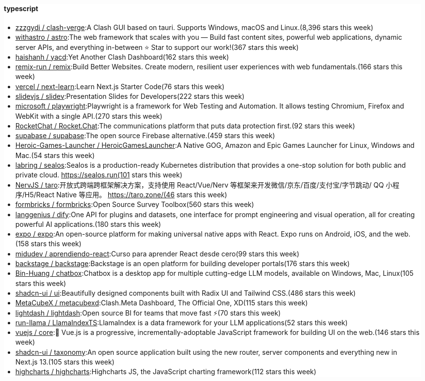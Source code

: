 #### typescript
* [zzzgydi / clash-verge](https://github.com/zzzgydi/clash-verge):A Clash GUI based on tauri. Supports Windows, macOS and Linux.(8,396 stars this week)
* [withastro / astro](https://github.com/withastro/astro):The web framework that scales with you — Build fast content sites, powerful web applications, dynamic server APIs, and everything in-between ⭐️ Star to support our work!(367 stars this week)
* [haishanh / yacd](https://github.com/haishanh/yacd):Yet Another Clash Dashboard(162 stars this week)
* [remix-run / remix](https://github.com/remix-run/remix):Build Better Websites. Create modern, resilient user experiences with web fundamentals.(166 stars this week)
* [vercel / next-learn](https://github.com/vercel/next-learn):Learn Next.js Starter Code(76 stars this week)
* [slidevjs / slidev](https://github.com/slidevjs/slidev):Presentation Slides for Developers(222 stars this week)
* [microsoft / playwright](https://github.com/microsoft/playwright):Playwright is a framework for Web Testing and Automation. It allows testing Chromium, Firefox and WebKit with a single API.(270 stars this week)
* [RocketChat / Rocket.Chat](https://github.com/RocketChat/Rocket.Chat):The communications platform that puts data protection first.(92 stars this week)
* [supabase / supabase](https://github.com/supabase/supabase):The open source Firebase alternative.(459 stars this week)
* [Heroic-Games-Launcher / HeroicGamesLauncher](https://github.com/Heroic-Games-Launcher/HeroicGamesLauncher):A Native GOG, Amazon and Epic Games Launcher for Linux, Windows and Mac.(54 stars this week)
* [labring / sealos](https://github.com/labring/sealos):Sealos is a production-ready Kubernetes distribution that provides a one-stop solution for both public and private cloud. https://sealos.run(101 stars this week)
* [NervJS / taro](https://github.com/NervJS/taro):开放式跨端跨框架解决方案，支持使用 React/Vue/Nerv 等框架来开发微信/京东/百度/支付宝/字节跳动/ QQ 小程序/H5/React Native 等应用。 https://taro.zone/(46 stars this week)
* [formbricks / formbricks](https://github.com/formbricks/formbricks):Open Source Survey Toolbox(560 stars this week)
* [langgenius / dify](https://github.com/langgenius/dify):One API for plugins and datasets, one interface for prompt engineering and visual operation, all for creating powerful AI applications.(180 stars this week)
* [expo / expo](https://github.com/expo/expo):An open-source platform for making universal native apps with React. Expo runs on Android, iOS, and the web.(158 stars this week)
* [midudev / aprendiendo-react](https://github.com/midudev/aprendiendo-react):Curso para aprender React desde cero(99 stars this week)
* [backstage / backstage](https://github.com/backstage/backstage):Backstage is an open platform for building developer portals(176 stars this week)
* [Bin-Huang / chatbox](https://github.com/Bin-Huang/chatbox):Chatbox is a desktop app for multiple cutting-edge LLM models, available on Windows, Mac, Linux(105 stars this week)
* [shadcn-ui / ui](https://github.com/shadcn-ui/ui):Beautifully designed components built with Radix UI and Tailwind CSS.(486 stars this week)
* [MetaCubeX / metacubexd](https://github.com/MetaCubeX/metacubexd):Clash.Meta Dashboard, The Official One, XD(115 stars this week)
* [lightdash / lightdash](https://github.com/lightdash/lightdash):Open source BI for teams that move fast ⚡️(70 stars this week)
* [run-llama / LlamaIndexTS](https://github.com/run-llama/LlamaIndexTS):LlamaIndex is a data framework for your LLM applications(52 stars this week)
* [vuejs / core](https://github.com/vuejs/core):🖖 Vue.js is a progressive, incrementally-adoptable JavaScript framework for building UI on the web.(146 stars this week)
* [shadcn-ui / taxonomy](https://github.com/shadcn-ui/taxonomy):An open source application built using the new router, server components and everything new in Next.js 13.(105 stars this week)
* [highcharts / highcharts](https://github.com/highcharts/highcharts):Highcharts JS, the JavaScript charting framework(112 stars this week)

